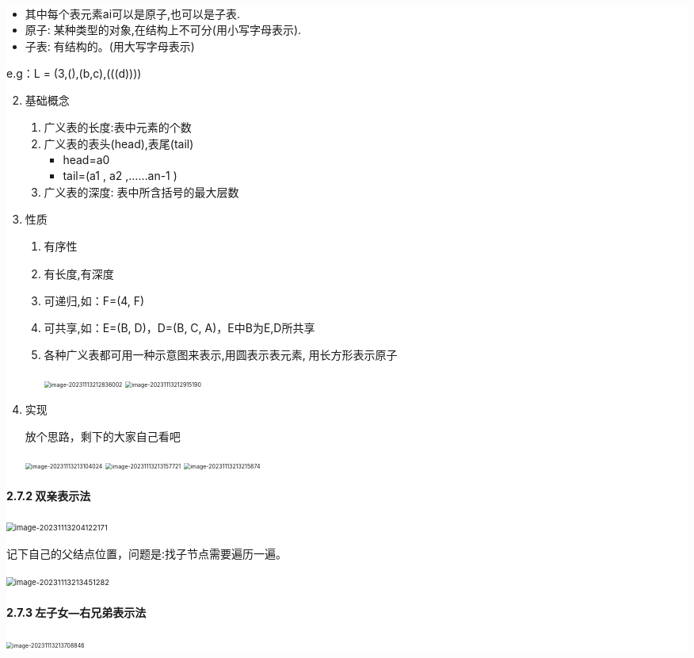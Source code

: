   + 其中每个表元素ai可以是原子,也可以是子表.
   + 原子: 某种类型的对象,在结构上不可分(用小写字母表示).
   + 子表: 有结构的。(用大写字母表示) 

   e.g：L = (3,(),(b,c),(((d))))

   

2. 基础概念

   1. 广义表的长度:表中元素的个数
   2. 广义表的表头(head),表尾(tail) 
      - head=a0 
      - tail=(a1 , a2 ,……an-1 )
   3. 广义表的深度: 表中所含括号的最大层数

   

3. 性质

   1. 有序性

   2. 有长度,有深度

   3. 可递归,如：F=(4, F) 

   4. 可共享,如：E=(B, D)，D=(B, C, A)，E中B为E,D所共享

   5. 各种广义表都可用一种示意图来表示,用圆表示表元素, 用长方形表示原子 

      <img src="http://salieri-typora.oss-cn-shanghai.aliyuncs.com/img/markdown/image-20231113212836002.png" alt="image-20231113212836002" style="zoom:50%;" />

      <img src="http://salieri-typora.oss-cn-shanghai.aliyuncs.com/img/markdown/image-20231113212915190.png" alt="image-20231113212915190" style="zoom:50%;" />

4. 实现

   放个思路，剩下的大家自己看吧

   <img src="http://salieri-typora.oss-cn-shanghai.aliyuncs.com/img/markdown/image-20231113213104024.png" alt="image-20231113213104024" style="zoom:50%;" />

   <img src="http://salieri-typora.oss-cn-shanghai.aliyuncs.com/img/markdown/image-20231113213157721.png" alt="image-20231113213157721" style="zoom:50%;" />

   <img src="http://salieri-typora.oss-cn-shanghai.aliyuncs.com/img/markdown/image-20231113213215874.png" alt="image-20231113213215874" style="zoom:50%;" />

   

#### 2.7.2 双亲表示法

<img src="http://salieri-typora.oss-cn-shanghai.aliyuncs.com/img/markdown/image-20231113204122171.png" alt="image-20231113204122171" style="zoom: 67%;" />

记下自己的父结点位置，问题是:找子节点需要遍历一遍。

<img src="http://salieri-typora.oss-cn-shanghai.aliyuncs.com/img/markdown/image-20231113213451282.png" alt="image-20231113213451282" style="zoom:67%;" />



#### 2.7.3 左子女—右兄弟表示法

<img src="http://salieri-typora.oss-cn-shanghai.aliyuncs.com/img/markdown/image-20231113213708846.png" alt="image-20231113213708846" style="zoom:50%;" />
